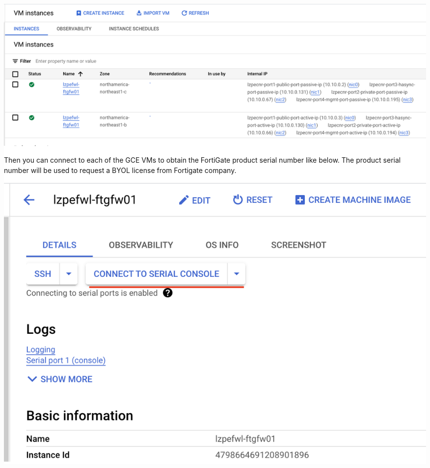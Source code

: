 ![](images/image15.png)

Then you can connect to each of the GCE VMs to obtain the FortiGate
product serial number like below. The product serial number will be used
to request a BYOL license from Fortigate company.

![](images/image1.png)
